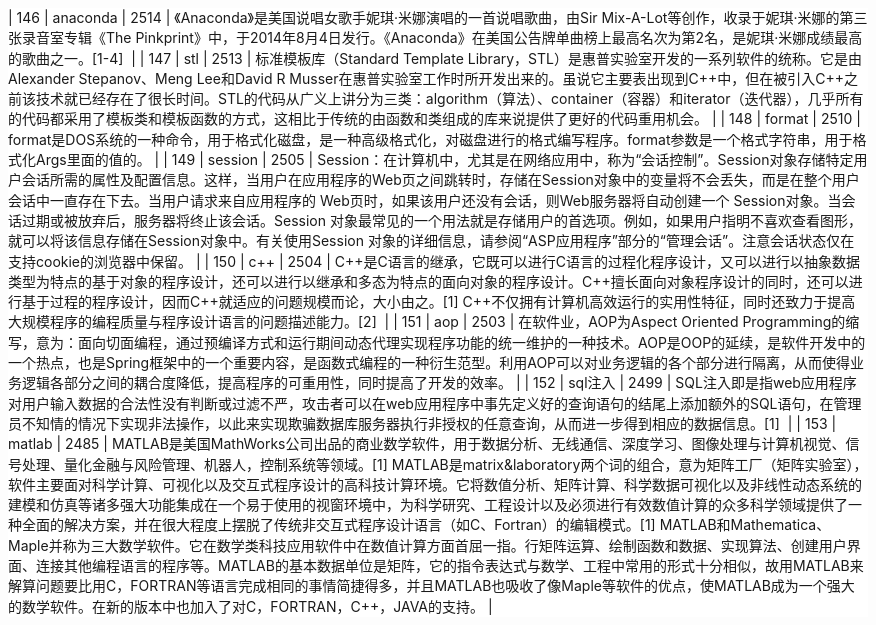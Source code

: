 | 146 | anaconda    | 2514 | 《Anaconda》是美国说唱女歌手妮琪·米娜演唱的一首说唱歌曲，由Sir Mix-A-Lot等创作，收录于妮琪·米娜的第三张录音室专辑《The Pinkprint》中，于2014年8月4日发行。《Anaconda》在美国公告牌单曲榜上最高名次为第2名，是妮琪·米娜成绩最高的歌曲之一。[1-4]                                                                                                                                                                                                                                                                                                                                                                                                                                                                                                                          |
| 147 | stl         | 2513 | 标准模板库（Standard Template Library，STL）是惠普实验室开发的一系列软件的统称。它是由Alexander Stepanov、Meng Lee和David R Musser在惠普实验室工作时所开发出来的。虽说它主要表出现到C++中，但在被引入C++之前该技术就已经存在了很长时间。STL的代码从广义上讲分为三类：algorithm（算法）、container（容器）和iterator（迭代器），几乎所有的代码都采用了模板类和模板函数的方式，这相比于传统的由函数和类组成的库来说提供了更好的代码重用机会。                                                                                                                                                                                                                                                                                                                                                                                                     |
| 148 | format      | 2510 | format是DOS系统的一种命令，用于格式化磁盘，是一种高级格式化，对磁盘进行的格式编写程序。format参数是一个格式字符串，用于格式化Args里面的值的。                                                                                                                                                                                                                                                                                                                                                                                                                                                                                                                                                                                              |
| 149 | session     | 2505 | Session：在计算机中，尤其是在网络应用中，称为“会话控制”。Session对象存储特定用户会话所需的属性及配置信息。这样，当用户在应用程序的Web页之间跳转时，存储在Session对象中的变量将不会丢失，而是在整个用户会话中一直存在下去。当用户请求来自应用程序的 Web页时，如果该用户还没有会话，则Web服务器将自动创建一个 Session对象。当会话过期或被放弃后，服务器将终止该会话。Session 对象最常见的一个用法就是存储用户的首选项。例如，如果用户指明不喜欢查看图形，就可以将该信息存储在Session对象中。有关使用Session 对象的详细信息，请参阅“ASP应用程序”部分的“管理会话”。注意会话状态仅在支持cookie的浏览器中保留。                                                                                                                                                                                                                                                                                                                                   |
| 150 | c++         | 2504 | C++是C语言的继承，它既可以进行C语言的过程化程序设计，又可以进行以抽象数据类型为特点的基于对象的程序设计，还可以进行以继承和多态为特点的面向对象的程序设计。C++擅长面向对象程序设计的同时，还可以进行基于过程的程序设计，因而C++就适应的问题规模而论，大小由之。[1] C++不仅拥有计算机高效运行的实用性特征，同时还致力于提高大规模程序的编程质量与程序设计语言的问题描述能力。[2]                                                                                                                                                                                                                                                                                                                                                                                                                                                                            |
| 151 | aop         | 2503 | 在软件业，AOP为Aspect Oriented Programming的缩写，意为：面向切面编程，通过预编译方式和运行期间动态代理实现程序功能的统一维护的一种技术。AOP是OOP的延续，是软件开发中的一个热点，也是Spring框架中的一个重要内容，是函数式编程的一种衍生范型。利用AOP可以对业务逻辑的各个部分进行隔离，从而使得业务逻辑各部分之间的耦合度降低，提高程序的可重用性，同时提高了开发的效率。                                                                                                                                                                                                                                                                                                                                                                                                                                                                    |
| 152 | sql注入       | 2499 | SQL注入即是指web应用程序对用户输入数据的合法性没有判断或过滤不严，攻击者可以在web应用程序中事先定义好的查询语句的结尾上添加额外的SQL语句，在管理员不知情的情况下实现非法操作，以此来实现欺骗数据库服务器执行非授权的任意查询，从而进一步得到相应的数据信息。[1]                                                                                                                                                                                                                                                                                                                                                                                                                                                                                                                                       |
| 153 | matlab      | 2485 | MATLAB是美国MathWorks公司出品的商业数学软件，用于数据分析、无线通信、深度学习、图像处理与计算机视觉、信号处理、量化金融与风险管理、机器人，控制系统等领域。[1] MATLAB是matrix&laboratory两个词的组合，意为矩阵工厂（矩阵实验室），软件主要面对科学计算、可视化以及交互式程序设计的高科技计算环境。它将数值分析、矩阵计算、科学数据可视化以及非线性动态系统的建模和仿真等诸多强大功能集成在一个易于使用的视窗环境中，为科学研究、工程设计以及必须进行有效数值计算的众多科学领域提供了一种全面的解决方案，并在很大程度上摆脱了传统非交互式程序设计语言（如C、Fortran）的编辑模式。[1] MATLAB和Mathematica、Maple并称为三大数学软件。它在数学类科技应用软件中在数值计算方面首屈一指。行矩阵运算、绘制函数和数据、实现算法、创建用户界面、连接其他编程语言的程序等。MATLAB的基本数据单位是矩阵，它的指令表达式与数学、工程中常用的形式十分相似，故用MATLAB来解算问题要比用C，FORTRAN等语言完成相同的事情简捷得多，并且MATLAB也吸收了像Maple等软件的优点，使MATLAB成为一个强大的数学软件。在新的版本中也加入了对C，FORTRAN，C++，JAVA的支持。                                                                                          |